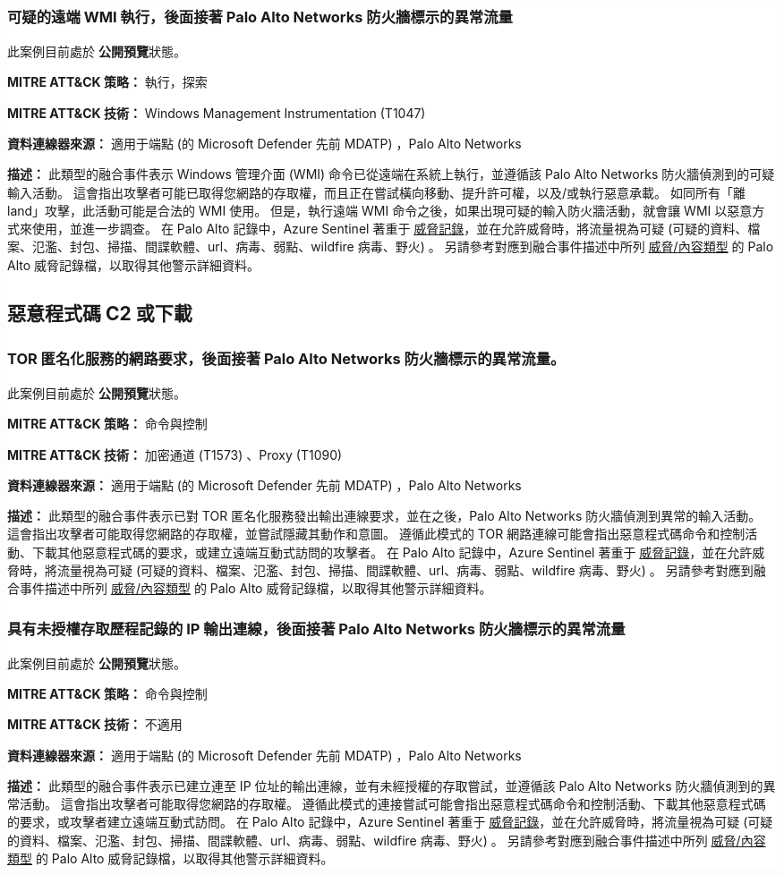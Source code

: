 ### <a name="suspicious-remote-wmi-execution-followed-by-anomalous-traffic-flagged-by-palo-alto-networks-firewall"></a>可疑的遠端 WMI 執行，後面接著 Palo Alto Networks 防火牆標示的異常流量
此案例目前處於 **公開預覽**狀態。

**MITRE ATT&CK 策略：** 執行，探索

**MITRE ATT&CK 技術：** Windows Management Instrumentation (T1047) 

**資料連線器來源：** 適用于端點 (的 Microsoft Defender 先前 MDATP) ，Palo Alto Networks 

**描述：** 此類型的融合事件表示 Windows 管理介面 (WMI) 命令已從遠端在系統上執行，並遵循該 Palo Alto Networks 防火牆偵測到的可疑輸入活動。 這會指出攻擊者可能已取得您網路的存取權，而且正在嘗試橫向移動、提升許可權，以及/或執行惡意承載。 如同所有「離 land」攻擊，此活動可能是合法的 WMI 使用。 但是，執行遠端 WMI 命令之後，如果出現可疑的輸入防火牆活動，就會讓 WMI 以惡意方式來使用，並進一步調查。 在 Palo Alto 記錄中，Azure Sentinel 著重于 [威脅記錄](https://docs.paloaltonetworks.com/pan-os/8-1/pan-os-admin/monitoring/view-and-manage-logs/log-types-and-severity-levels/threat-logs)，並在允許威脅時，將流量視為可疑 (可疑的資料、檔案、氾濫、封包、掃描、間諜軟體、url、病毒、弱點、wildfire 病毒、野火) 。 另請參考對應到融合事件描述中所列 [威脅/內容類型](https://docs.paloaltonetworks.com/pan-os/8-1/pan-os-admin/monitoring/use-syslog-for-monitoring/syslog-field-descriptions/threat-log-fields.html) 的 Palo Alto 威脅記錄檔，以取得其他警示詳細資料。

## <a name="malware-c2-or-download"></a>惡意程式碼 C2 或下載

### <a name="network-request-to-tor-anonymization-service-followed-by-anomalous-traffic-flagged-by-palo-alto-networks-firewall"></a>TOR 匿名化服務的網路要求，後面接著 Palo Alto Networks 防火牆標示的異常流量。
此案例目前處於 **公開預覽**狀態。

**MITRE ATT&CK 策略：** 命令與控制

**MITRE ATT&CK 技術：** 加密通道 (T1573) 、Proxy (T1090) 

**資料連線器來源：** 適用于端點 (的 Microsoft Defender 先前 MDATP) ，Palo Alto Networks 

**描述：** 此類型的融合事件表示已對 TOR 匿名化服務發出輸出連線要求，並在之後，Palo Alto Networks 防火牆偵測到異常的輸入活動。 這會指出攻擊者可能取得您網路的存取權，並嘗試隱藏其動作和意圖。 遵循此模式的 TOR 網路連線可能會指出惡意程式碼命令和控制活動、下載其他惡意程式碼的要求，或建立遠端互動式訪問的攻擊者。 在 Palo Alto 記錄中，Azure Sentinel 著重于 [威脅記錄](https://docs.paloaltonetworks.com/pan-os/8-1/pan-os-admin/monitoring/view-and-manage-logs/log-types-and-severity-levels/threat-logs)，並在允許威脅時，將流量視為可疑 (可疑的資料、檔案、氾濫、封包、掃描、間諜軟體、url、病毒、弱點、wildfire 病毒、野火) 。 另請參考對應到融合事件描述中所列 [威脅/內容類型](https://docs.paloaltonetworks.com/pan-os/8-1/pan-os-admin/monitoring/use-syslog-for-monitoring/syslog-field-descriptions/threat-log-fields.html) 的 Palo Alto 威脅記錄檔，以取得其他警示詳細資料。

### <a name="outbound-connection-to-ip-with-a-history-of-unauthorized-access-attempts-followed-by-anomalous-traffic-flagged-by-palo-alto-networks-firewall"></a>具有未授權存取歷程記錄的 IP 輸出連線，後面接著 Palo Alto Networks 防火牆標示的異常流量
此案例目前處於 **公開預覽**狀態。

**MITRE ATT&CK 策略：** 命令與控制

**MITRE ATT&CK 技術：** 不適用

**資料連線器來源：** 適用于端點 (的 Microsoft Defender 先前 MDATP) ，Palo Alto Networks 

**描述：** 此類型的融合事件表示已建立連至 IP 位址的輸出連線，並有未經授權的存取嘗試，並遵循該 Palo Alto Networks 防火牆偵測到的異常活動。 這會指出攻擊者可能取得您網路的存取權。 遵循此模式的連接嘗試可能會指出惡意程式碼命令和控制活動、下載其他惡意程式碼的要求，或攻擊者建立遠端互動式訪問。 在 Palo Alto 記錄中，Azure Sentinel 著重于 [威脅記錄](https://docs.paloaltonetworks.com/pan-os/8-1/pan-os-admin/monitoring/view-and-manage-logs/log-types-and-severity-levels/threat-logs)，並在允許威脅時，將流量視為可疑 (可疑的資料、檔案、氾濫、封包、掃描、間諜軟體、url、病毒、弱點、wildfire 病毒、野火) 。 另請參考對應到融合事件描述中所列 [威脅/內容類型](https://docs.paloaltonetworks.com/pan-os/8-1/pan-os-admin/monitoring/use-syslog-for-monitoring/syslog-field-descriptions/threat-log-fields.html) 的 Palo Alto 威脅記錄檔，以取得其他警示詳細資料。
